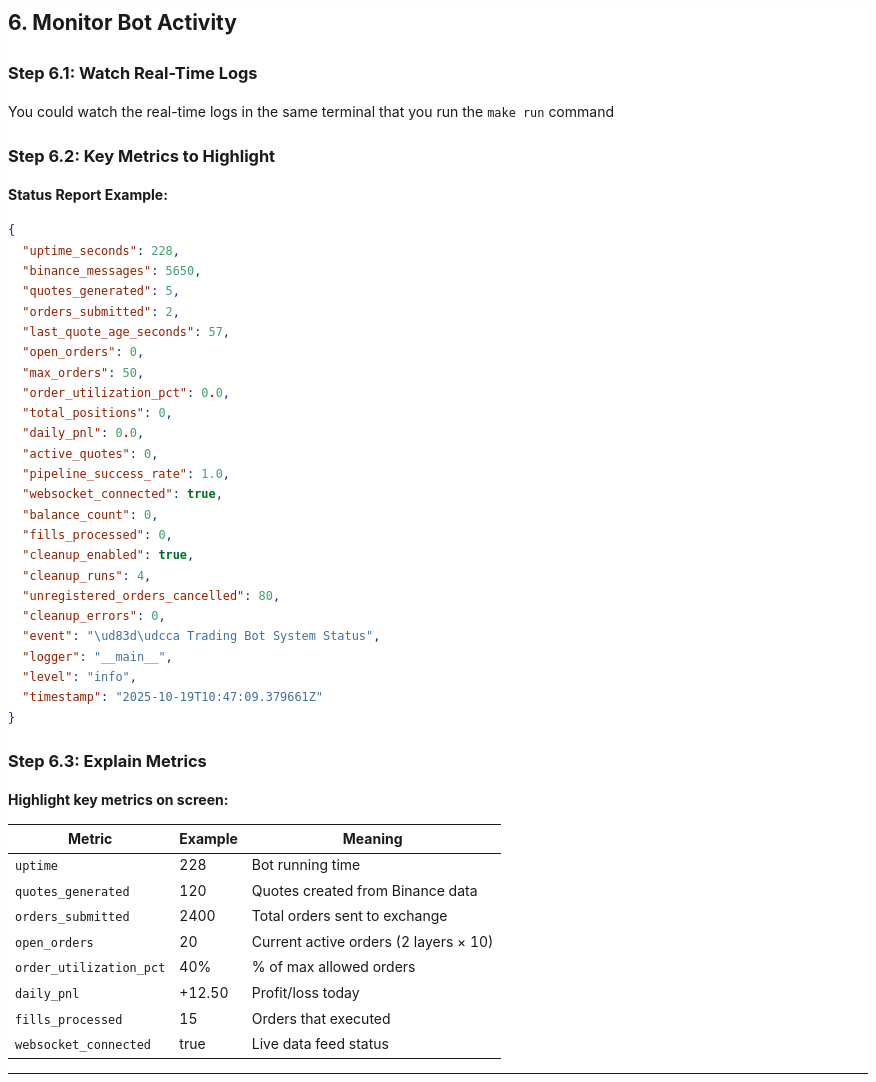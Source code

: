 
## 6. Monitor Bot Activity

### Step 6.1: Watch Real-Time Logs

You could watch the real-time logs in the same terminal that you run the `make run` command

### Step 6.2: Key Metrics to Highlight

**Status Report Example:**

```json
{
  "uptime_seconds": 228,
  "binance_messages": 5650,
  "quotes_generated": 5,
  "orders_submitted": 2,
  "last_quote_age_seconds": 57,
  "open_orders": 0,
  "max_orders": 50,
  "order_utilization_pct": 0.0,
  "total_positions": 0,
  "daily_pnl": 0.0,
  "active_quotes": 0,
  "pipeline_success_rate": 1.0,
  "websocket_connected": true,
  "balance_count": 0,
  "fills_processed": 0,
  "cleanup_enabled": true,
  "cleanup_runs": 4,
  "unregistered_orders_cancelled": 80,
  "cleanup_errors": 0,
  "event": "\ud83d\udcca Trading Bot System Status",
  "logger": "__main__",
  "level": "info",
  "timestamp": "2025-10-19T10:47:09.379661Z"
}
```

### Step 6.3: Explain Metrics

**Highlight key metrics on screen:**

| Metric                  | Example | Meaning                               |
| ----------------------- | ------- | ------------------------------------- |
| `uptime`                | 228     | Bot running time                      |
| `quotes_generated`      | 120     | Quotes created from Binance data      |
| `orders_submitted`      | 2400    | Total orders sent to exchange         |
| `open_orders`           | 20      | Current active orders (2 layers × 10) |
| `order_utilization_pct` | 40%     | % of max allowed orders               |
| `daily_pnl`             | +12.50  | Profit/loss today                     |
| `fills_processed`       | 15      | Orders that executed                  |
| `websocket_connected`   | true    | Live data feed status                 |

---